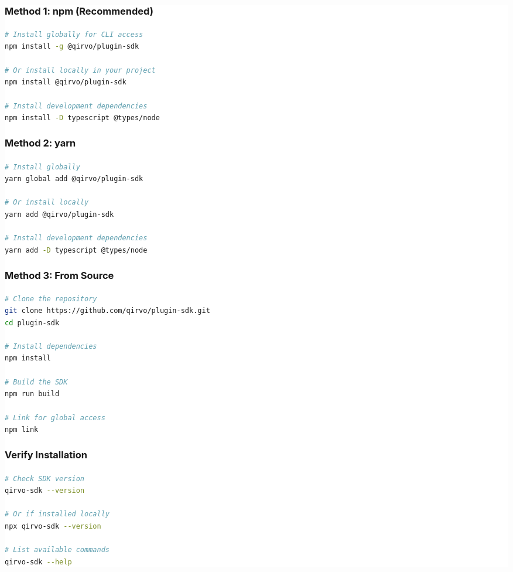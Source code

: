 ### Method 1: npm (Recommended)

```bash
# Install globally for CLI access
npm install -g @qirvo/plugin-sdk

# Or install locally in your project
npm install @qirvo/plugin-sdk

# Install development dependencies
npm install -D typescript @types/node
```

### Method 2: yarn

```bash
# Install globally
yarn global add @qirvo/plugin-sdk

# Or install locally
yarn add @qirvo/plugin-sdk

# Install development dependencies
yarn add -D typescript @types/node
```

### Method 3: From Source

```bash
# Clone the repository
git clone https://github.com/qirvo/plugin-sdk.git
cd plugin-sdk

# Install dependencies
npm install

# Build the SDK
npm run build

# Link for global access
npm link
```

### Verify Installation

```bash
# Check SDK version
qirvo-sdk --version

# Or if installed locally
npx qirvo-sdk --version

# List available commands
qirvo-sdk --help
```
